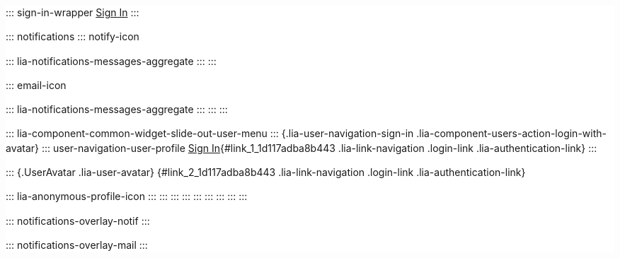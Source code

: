 ::: sign-in-wrapper
[Sign
In](/plugins/common/feature/oauth2sso/sso_login_redirect?lang=en&referer=https%3A%2F%2Ftechcommunity.microsoft.com%2Ft5%2Fmicrosoft-365-blog%2Fadding-more-cloud-based-microsoft-365-apps-admin-capabilities%2Fba-p%2F2159864)
:::

::: notifications
::: notify-icon
[](/t5/notificationfeed/page)

::: lia-notifications-messages-aggregate
:::
:::

::: email-icon
[](/t5/notes/privatenotespage)

::: lia-notifications-messages-aggregate
:::
:::
:::

::: lia-component-common-widget-slide-out-user-menu
::: {.lia-user-navigation-sign-in .lia-component-users-action-login-with-avatar}
::: user-navigation-user-profile
[Sign
In](/plugins/common/feature/oauth2sso/sso_login_redirect?lang=en&referer=https%3A%2F%2Ftechcommunity.microsoft.com%2Ft5%2Fmicrosoft-365-blog%2Fadding-more-cloud-based-microsoft-365-apps-admin-capabilities%2Fba-p%2F2159864){#link_1_1d117adba8b443
.lia-link-navigation .login-link .lia-authentication-link}
:::

::: {.UserAvatar .lia-user-avatar}
[](/plugins/common/feature/oauth2sso/sso_login_redirect?lang=en&referer=https%3A%2F%2Ftechcommunity.microsoft.com%2Ft5%2Fmicrosoft-365-blog%2Fadding-more-cloud-based-microsoft-365-apps-admin-capabilities%2Fba-p%2F2159864){#link_2_1d117adba8b443
.lia-link-navigation .login-link .lia-authentication-link}

::: lia-anonymous-profile-icon
:::
:::
:::
:::
:::
:::
:::
:::
:::

::: notifications-overlay-notif
:::

::: notifications-overlay-mail
:::
